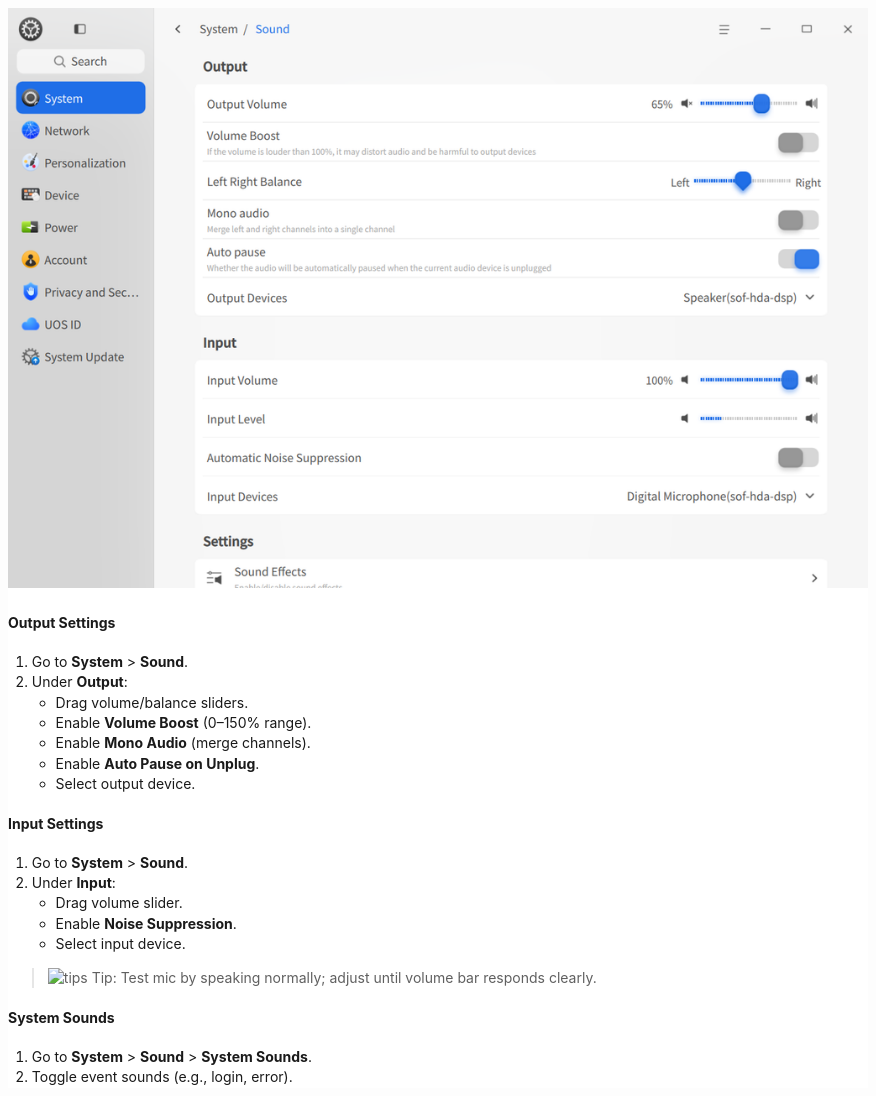 ![0|sound](fig/p_sound.png)

#### Output Settings
1. Go to **System** > **Sound**.
2. Under **Output**:
   - Drag volume/balance sliders.
   - Enable **Volume Boost** (0–150% range).
   - Enable **Mono Audio** (merge channels).
   - Enable **Auto Pause on Unplug**.
   - Select output device.

#### Input Settings
1. Go to **System** > **Sound**.
2. Under **Input**:
   - Drag volume slider.
   - Enable **Noise Suppression**.
   - Select input device.

> ![tips](../common/tips.svg) Tip: Test mic by speaking normally; adjust until volume bar responds clearly.

#### System Sounds
1. Go to **System** > **Sound** > **System Sounds**.
2. Toggle event sounds (e.g., login, error).
